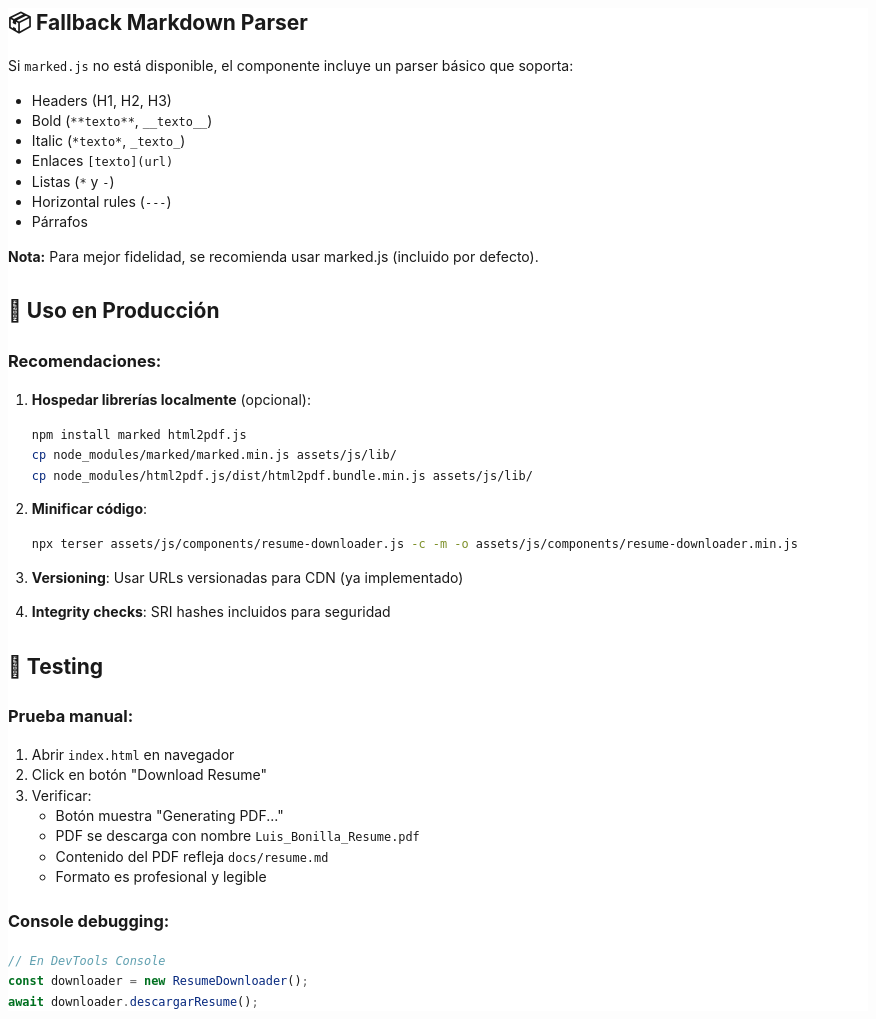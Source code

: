 ## 📦 Fallback Markdown Parser

Si `marked.js` no está disponible, el componente incluye un parser básico que soporta:

- Headers (H1, H2, H3)
- Bold (`**texto**`, `__texto__`)
- Italic (`*texto*`, `_texto_`)
- Enlaces `[texto](url)`
- Listas (`*` y `-`)
- Horizontal rules (`---`)
- Párrafos

**Nota:** Para mejor fidelidad, se recomienda usar marked.js (incluido por defecto).

## 🚀 Uso en Producción

### Recomendaciones:

1. **Hospedar librerías localmente** (opcional):

   ```bash
   npm install marked html2pdf.js
   cp node_modules/marked/marked.min.js assets/js/lib/
   cp node_modules/html2pdf.js/dist/html2pdf.bundle.min.js assets/js/lib/
   ```

2. **Minificar código**:

   ```bash
   npx terser assets/js/components/resume-downloader.js -c -m -o assets/js/components/resume-downloader.min.js
   ```

3. **Versioning**: Usar URLs versionadas para CDN (ya implementado)

4. **Integrity checks**: SRI hashes incluidos para seguridad

## 🧪 Testing

### Prueba manual:

1. Abrir `index.html` en navegador
2. Click en botón "Download Resume"
3. Verificar:
   - Botón muestra "Generating PDF..."
   - PDF se descarga con nombre `Luis_Bonilla_Resume.pdf`
   - Contenido del PDF refleja `docs/resume.md`
   - Formato es profesional y legible

### Console debugging:

```javascript
// En DevTools Console
const downloader = new ResumeDownloader();
await downloader.descargarResume();
```
